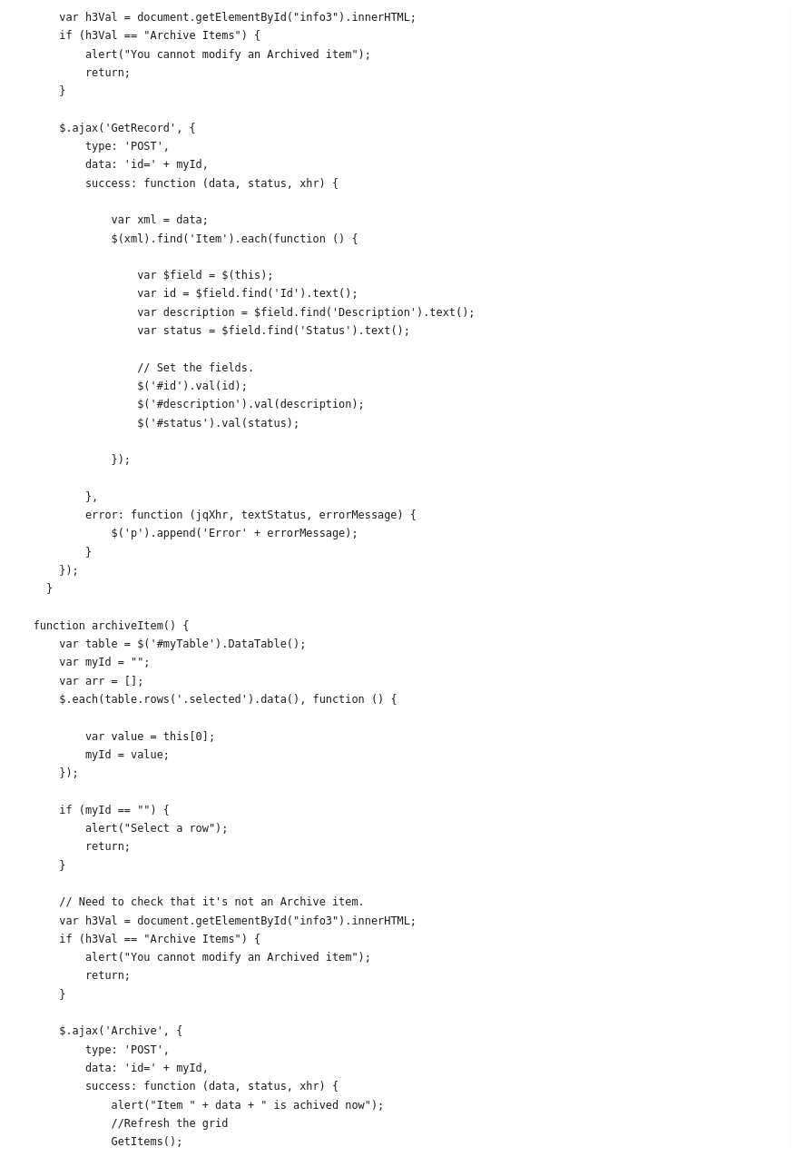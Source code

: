 ```html
        var h3Val = document.getElementById("info3").innerHTML;
        if (h3Val == "Archive Items") {
            alert("You cannot modify an Archived item");
            return;
        }

        $.ajax('GetRecord', {
            type: 'POST',
            data: 'id=' + myId,
            success: function (data, status, xhr) {

                var xml = data;
                $(xml).find('Item').each(function () {

                    var $field = $(this);
                    var id = $field.find('Id').text();
                    var description = $field.find('Description').text();
                    var status = $field.find('Status').text();

                    // Set the fields.
                    $('#id').val(id);
                    $('#description').val(description);
                    $('#status').val(status);

                });
                
            },
            error: function (jqXhr, textStatus, errorMessage) {
                $('p').append('Error' + errorMessage);
            }
        });
      }

    function archiveItem() {
        var table = $('#myTable').DataTable();
        var myId = "";
        var arr = [];
        $.each(table.rows('.selected').data(), function () {

            var value = this[0];
            myId = value;
        });

        if (myId == "") {
            alert("Select a row");
            return;
        }

        // Need to check that it's not an Archive item.
        var h3Val = document.getElementById("info3").innerHTML;
        if (h3Val == "Archive Items") {
            alert("You cannot modify an Archived item");
            return;
        }

        $.ajax('Archive', {
            type: 'POST',
            data: 'id=' + myId,
            success: function (data, status, xhr) {
                alert("Item " + data + " is achived now");
                //Refresh the grid
                GetItems();

```